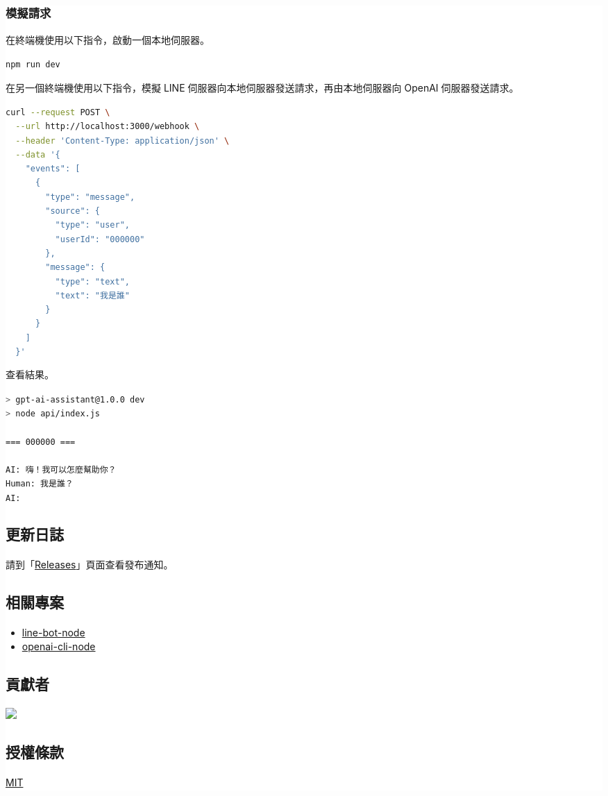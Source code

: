 ### 模擬請求

在終端機使用以下指令，啟動一個本地伺服器。

```bash
npm run dev
```

在另一個終端機使用以下指令，模擬 LINE 伺服器向本地伺服器發送請求，再由本地伺服器向 OpenAI 伺服器發送請求。

```bash
curl --request POST \
  --url http://localhost:3000/webhook \
  --header 'Content-Type: application/json' \
  --data '{
    "events": [
      {
        "type": "message",
        "source": {
          "type": "user",
          "userId": "000000"
        },
        "message": {
          "type": "text",
          "text": "我是誰"
        }
      }
    ]
  }'
```

查看結果。

```bash
> gpt-ai-assistant@1.0.0 dev
> node api/index.js

=== 000000 ===

AI: 嗨！我可以怎麼幫助你？
Human: 我是誰？
AI:
```

## 更新日誌

請到「[Releases](https://github.com/memochou1993/gpt-ai-assistant/releases)」頁面查看發布通知。

## 相關專案

- [line-bot-node](https://github.com/memochou1993/line-bot-node)
- [openai-cli-node](https://github.com/memochou1993/openai-cli-node)

## 貢獻者

<a href="https://github.com/memochou1993/gpt-ai-assistant/graphs/contributors">
  <img src="https://contrib.rocks/image?repo=memochou1993/gpt-ai-assistant" />
</a>

## 授權條款

[MIT](LICENSE)
